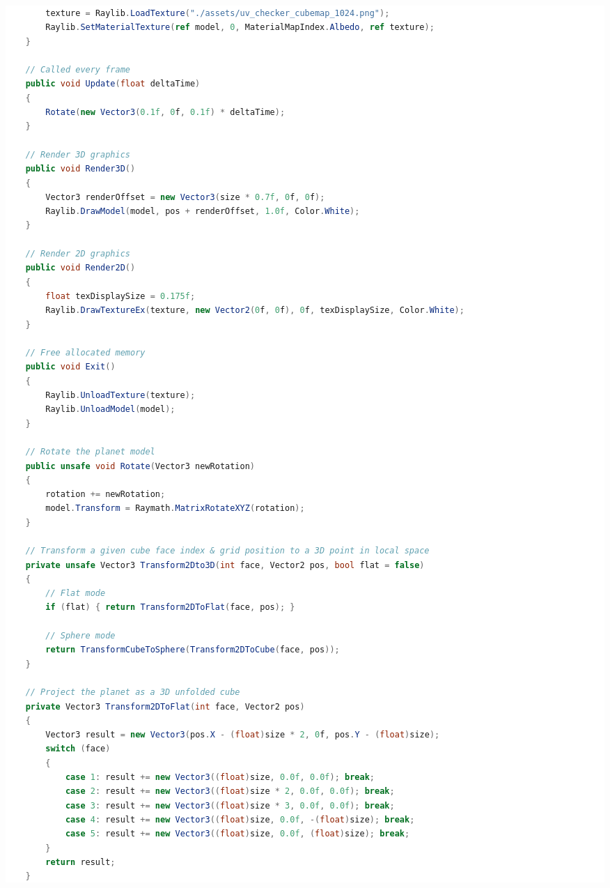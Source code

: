```csharp
        texture = Raylib.LoadTexture("./assets/uv_checker_cubemap_1024.png");
        Raylib.SetMaterialTexture(ref model, 0, MaterialMapIndex.Albedo, ref texture);
    }
   
    // Called every frame
    public void Update(float deltaTime)
    {
        Rotate(new Vector3(0.1f, 0f, 0.1f) * deltaTime);
    }

    // Render 3D graphics
    public void Render3D()
    {
        Vector3 renderOffset = new Vector3(size * 0.7f, 0f, 0f);
        Raylib.DrawModel(model, pos + renderOffset, 1.0f, Color.White);
    }
    
    // Render 2D graphics
    public void Render2D()
    {
        float texDisplaySize = 0.175f;
        Raylib.DrawTextureEx(texture, new Vector2(0f, 0f), 0f, texDisplaySize, Color.White);
    }

    // Free allocated memory
    public void Exit()
    {
        Raylib.UnloadTexture(texture);
        Raylib.UnloadModel(model);
    }

    // Rotate the planet model
    public unsafe void Rotate(Vector3 newRotation)
    {
        rotation += newRotation;
        model.Transform = Raymath.MatrixRotateXYZ(rotation);
    }

    // Transform a given cube face index & grid position to a 3D point in local space
    private unsafe Vector3 Transform2Dto3D(int face, Vector2 pos, bool flat = false)
    {
        // Flat mode
        if (flat) { return Transform2DToFlat(face, pos); }

        // Sphere mode
        return TransformCubeToSphere(Transform2DToCube(face, pos));
    }

    // Project the planet as a 3D unfolded cube
    private Vector3 Transform2DToFlat(int face, Vector2 pos)
    {
        Vector3 result = new Vector3(pos.X - (float)size * 2, 0f, pos.Y - (float)size);
        switch (face)
        {
            case 1: result += new Vector3((float)size, 0.0f, 0.0f); break;
            case 2: result += new Vector3((float)size * 2, 0.0f, 0.0f); break;
            case 3: result += new Vector3((float)size * 3, 0.0f, 0.0f); break;
            case 4: result += new Vector3((float)size, 0.0f, -(float)size); break;
            case 5: result += new Vector3((float)size, 0.0f, (float)size); break;
        }
        return result;
    }

```